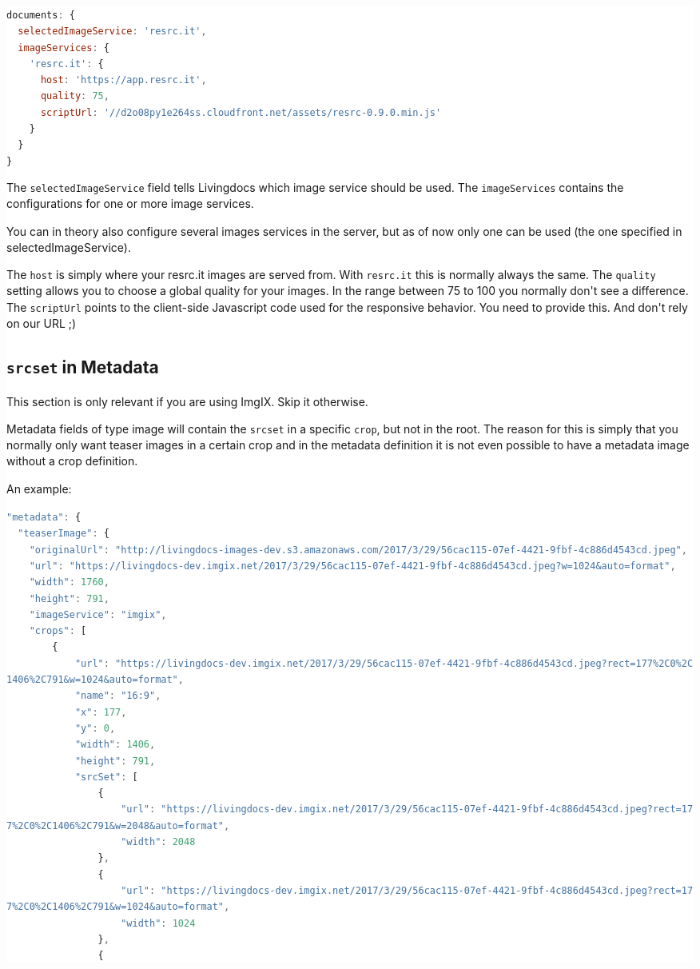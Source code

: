 ```javascript
documents: {
  selectedImageService: 'resrc.it',
  imageServices: {
    'resrc.it': {
      host: 'https://app.resrc.it',
      quality: 75,
      scriptUrl: '//d2o08py1e264ss.cloudfront.net/assets/resrc-0.9.0.min.js'
    }
  }
}
```

The `selectedImageService` field tells Livingdocs which image service should be used. The `imageServices` contains the configurations for one or more image services.

You can in theory also configure several images services in the server, but as of now only one can be used \(the one specified in selectedImageService\).

The `host` is simply where your resrc.it images are served from. With `resrc.it` this is normally always the same. The `quality` setting allows you to choose a global quality for your images. In the range between 75 to 100 you normally don't see a difference. The `scriptUrl` points to the client-side Javascript code used for the responsive behavior. You need to provide this. And don't rely on our URL ;\)

## `srcset` in Metadata

This section is only relevant if you are using ImgIX. Skip it otherwise.

Metadata fields of type image will contain the `srcset` in a specific `crop`, but not in the root. The reason for this is simply that you normally only want teaser images in a certain crop and in the metadata definition it is not even possible to have a metadata image without a crop definition.

An example:

```javascript
"metadata": {
  "teaserImage": {
    "originalUrl": "http://livingdocs-images-dev.s3.amazonaws.com/2017/3/29/56cac115-07ef-4421-9fbf-4c886d4543cd.jpeg",
    "url": "https://livingdocs-dev.imgix.net/2017/3/29/56cac115-07ef-4421-9fbf-4c886d4543cd.jpeg?w=1024&auto=format",
    "width": 1760,
    "height": 791,
    "imageService": "imgix",
    "crops": [
        {
            "url": "https://livingdocs-dev.imgix.net/2017/3/29/56cac115-07ef-4421-9fbf-4c886d4543cd.jpeg?rect=177%2C0%2C1406%2C791&w=1024&auto=format",
            "name": "16:9",
            "x": 177,
            "y": 0,
            "width": 1406,
            "height": 791,
            "srcSet": [
                {
                    "url": "https://livingdocs-dev.imgix.net/2017/3/29/56cac115-07ef-4421-9fbf-4c886d4543cd.jpeg?rect=177%2C0%2C1406%2C791&w=2048&auto=format",
                    "width": 2048
                },
                {
                    "url": "https://livingdocs-dev.imgix.net/2017/3/29/56cac115-07ef-4421-9fbf-4c886d4543cd.jpeg?rect=177%2C0%2C1406%2C791&w=1024&auto=format",
                    "width": 1024
                },
                {
```